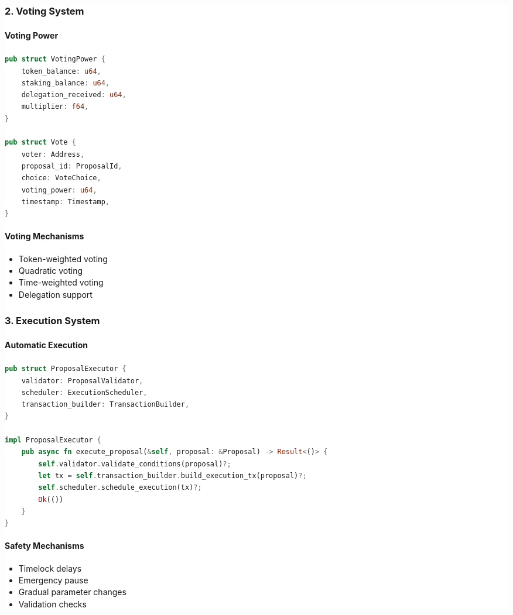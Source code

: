 ### 2. Voting System

#### Voting Power
```rust
pub struct VotingPower {
    token_balance: u64,
    staking_balance: u64,
    delegation_received: u64,
    multiplier: f64,
}

pub struct Vote {
    voter: Address,
    proposal_id: ProposalId,
    choice: VoteChoice,
    voting_power: u64,
    timestamp: Timestamp,
}
```

#### Voting Mechanisms
- Token-weighted voting
- Quadratic voting
- Time-weighted voting
- Delegation support

### 3. Execution System

#### Automatic Execution
```rust
pub struct ProposalExecutor {
    validator: ProposalValidator,
    scheduler: ExecutionScheduler,
    transaction_builder: TransactionBuilder,
}

impl ProposalExecutor {
    pub async fn execute_proposal(&self, proposal: &Proposal) -> Result<()> {
        self.validator.validate_conditions(proposal)?;
        let tx = self.transaction_builder.build_execution_tx(proposal)?;
        self.scheduler.schedule_execution(tx)?;
        Ok(())
    }
}
```

#### Safety Mechanisms
- Timelock delays
- Emergency pause
- Gradual parameter changes
- Validation checks
